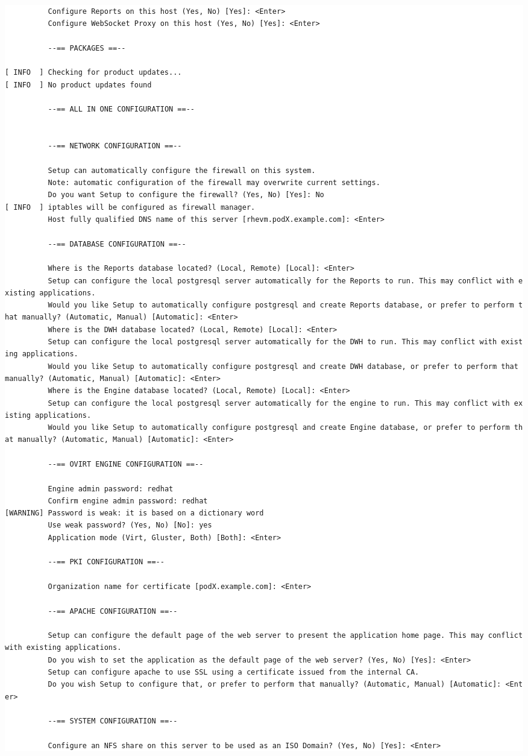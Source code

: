 ```
          Configure Reports on this host (Yes, No) [Yes]: <Enter>
          Configure WebSocket Proxy on this host (Yes, No) [Yes]: <Enter>

          --== PACKAGES ==--

[ INFO  ] Checking for product updates...
[ INFO  ] No product updates found

          --== ALL IN ONE CONFIGURATION ==--


          --== NETWORK CONFIGURATION ==--

          Setup can automatically configure the firewall on this system.
          Note: automatic configuration of the firewall may overwrite current settings.
          Do you want Setup to configure the firewall? (Yes, No) [Yes]: No
[ INFO  ] iptables will be configured as firewall manager.
          Host fully qualified DNS name of this server [rhevm.podX.example.com]: <Enter>

          --== DATABASE CONFIGURATION ==--

          Where is the Reports database located? (Local, Remote) [Local]: <Enter>
          Setup can configure the local postgresql server automatically for the Reports to run. This may conflict with existing applications.
          Would you like Setup to automatically configure postgresql and create Reports database, or prefer to perform that manually? (Automatic, Manual) [Automatic]: <Enter>
          Where is the DWH database located? (Local, Remote) [Local]: <Enter>
          Setup can configure the local postgresql server automatically for the DWH to run. This may conflict with existing applications.
          Would you like Setup to automatically configure postgresql and create DWH database, or prefer to perform that manually? (Automatic, Manual) [Automatic]: <Enter>
          Where is the Engine database located? (Local, Remote) [Local]: <Enter>
          Setup can configure the local postgresql server automatically for the engine to run. This may conflict with existing applications.
          Would you like Setup to automatically configure postgresql and create Engine database, or prefer to perform that manually? (Automatic, Manual) [Automatic]: <Enter>

          --== OVIRT ENGINE CONFIGURATION ==--

          Engine admin password: redhat
          Confirm engine admin password: redhat
[WARNING] Password is weak: it is based on a dictionary word
          Use weak password? (Yes, No) [No]: yes
          Application mode (Virt, Gluster, Both) [Both]: <Enter>

          --== PKI CONFIGURATION ==--

          Organization name for certificate [podX.example.com]: <Enter>

          --== APACHE CONFIGURATION ==--

          Setup can configure the default page of the web server to present the application home page. This may conflict with existing applications.
          Do you wish to set the application as the default page of the web server? (Yes, No) [Yes]: <Enter>
          Setup can configure apache to use SSL using a certificate issued from the internal CA.
          Do you wish Setup to configure that, or prefer to perform that manually? (Automatic, Manual) [Automatic]: <Enter>

          --== SYSTEM CONFIGURATION ==--

          Configure an NFS share on this server to be used as an ISO Domain? (Yes, No) [Yes]: <Enter>
```